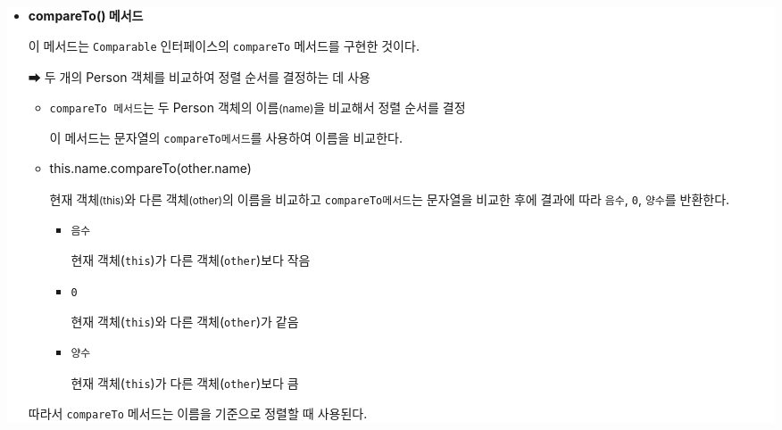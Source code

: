  - **compareTo() 메서드** 

    이 메서드는 `Comparable` 인터페이스의 `compareTo` 메서드를 구현한 것이다.

    ➡ 두 개의 Person 객체를 비교하여 정렬 순서를 결정하는 데 사용

    - `compareTo 메서드`는 두 Person 객체의 이름<small>(name)</small>을 비교해서 정렬 순서를 결정

      이 메서드는 문자열의 `compareTo메서드`를 사용하여 이름을 비교한다.

    - this.name.compareTo(other.name)

      현재 객체<small>(this)</small>와 다른 객체<small>(other)</small>의 이름을 비교하고  `compareTo메서드`는 문자열을 비교한 후에 결과에 따라 `음수`, `0`, `양수`를 반환한다.

      - `음수`

        현재 객체(`this`)가 다른 객체(`other`)보다 작음

      - `0`

        현재 객체(`this`)와 다른 객체(`other`)가 같음

      - `양수`

        현재 객체(`this`)가 다른 객체(`other`)보다 큼

    따라서 `compareTo` 메서드는 이름을 기준으로 정렬할 때 사용된다.

    

